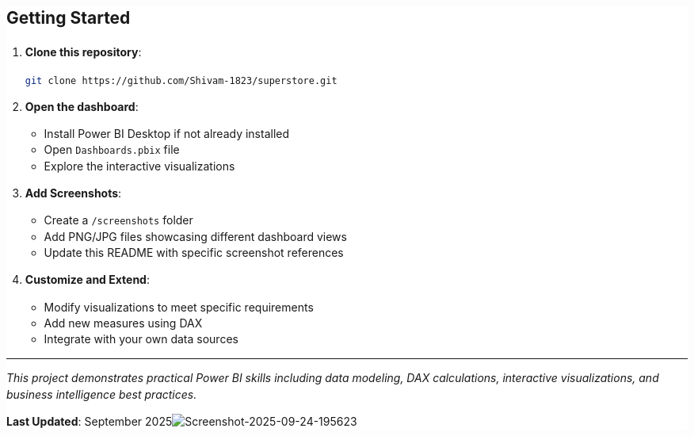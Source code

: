 
## Getting Started

1. **Clone this repository**:
   ```bash
   git clone https://github.com/Shivam-1823/superstore.git
   ```

2. **Open the dashboard**:
   - Install Power BI Desktop if not already installed
   - Open `Dashboards.pbix` file
   - Explore the interactive visualizations

3. **Add Screenshots**:
   - Create a `/screenshots` folder
   - Add PNG/JPG files showcasing different dashboard views
   - Update this README with specific screenshot references

4. **Customize and Extend**:
   - Modify visualizations to meet specific requirements
   - Add new measures using DAX
   - Integrate with your own data sources

---

*This project demonstrates practical Power BI skills including data modeling, DAX calculations, interactive visualizations, and business intelligence best practices.*

**Last Updated**: September 2025![Screenshot-2025-09-24-195623](https://github.com/user-attachments/assets/21a01539-bb6e-4ae8-8105-eb40ca71943a)
